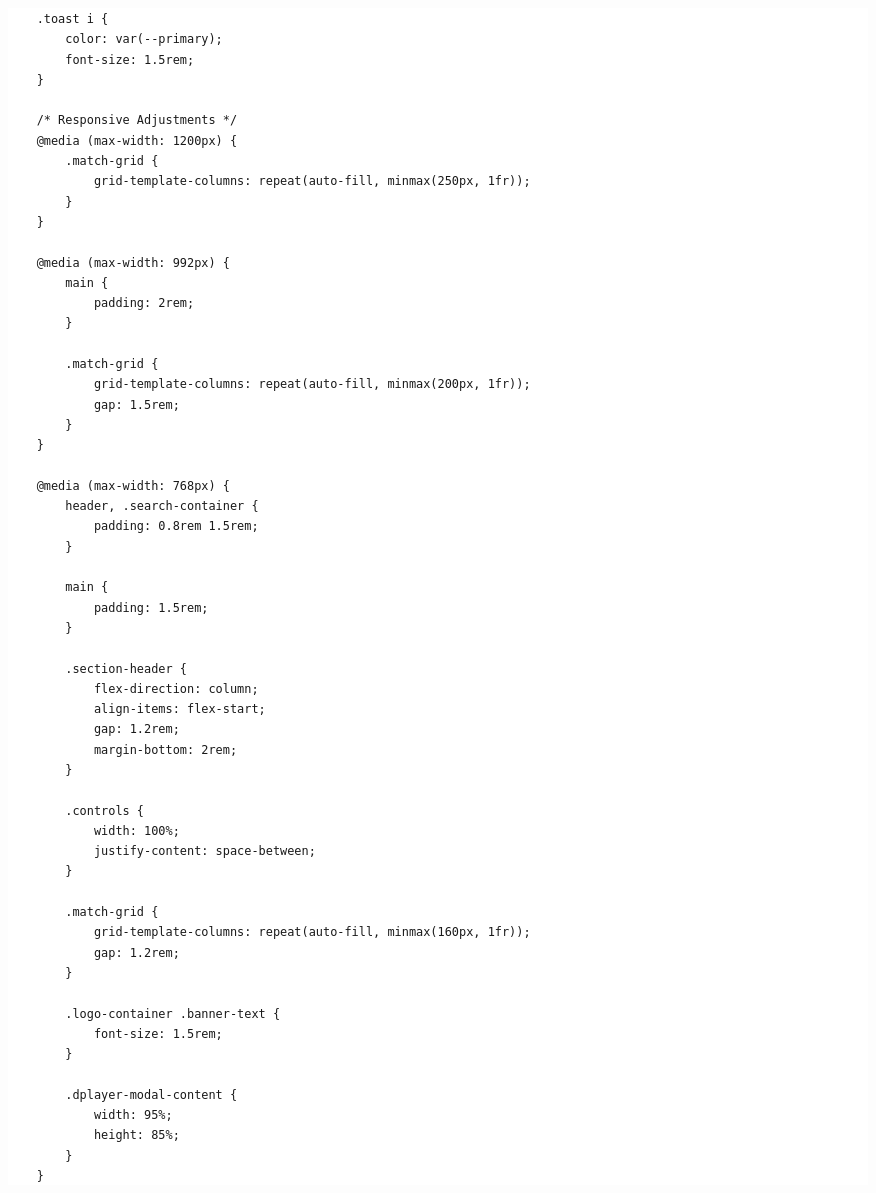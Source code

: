         .toast i {
            color: var(--primary);
            font-size: 1.5rem;
        }

        /* Responsive Adjustments */
        @media (max-width: 1200px) {
            .match-grid {
                grid-template-columns: repeat(auto-fill, minmax(250px, 1fr));
            }
        }

        @media (max-width: 992px) {
            main {
                padding: 2rem;
            }
            
            .match-grid {
                grid-template-columns: repeat(auto-fill, minmax(200px, 1fr));
                gap: 1.5rem;
            }
        }

        @media (max-width: 768px) {
            header, .search-container {
                padding: 0.8rem 1.5rem;
            }

            main {
                padding: 1.5rem;
            }

            .section-header {
                flex-direction: column;
                align-items: flex-start;
                gap: 1.2rem;
                margin-bottom: 2rem;
            }

            .controls {
                width: 100%;
                justify-content: space-between;
            }

            .match-grid {
                grid-template-columns: repeat(auto-fill, minmax(160px, 1fr));
                gap: 1.2rem;
            }

            .logo-container .banner-text {
                font-size: 1.5rem;
            }
            
            .dplayer-modal-content {
                width: 95%;
                height: 85%;
            }
        }
